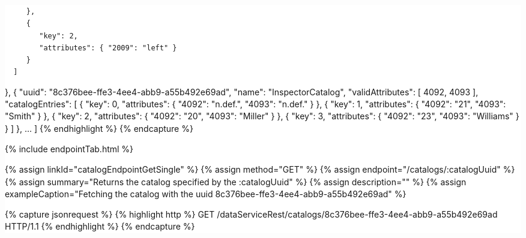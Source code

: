          },
         {
            "key": 2,
            "attributes": { "2009": "left" }
         }
      ]
   },
   {
      "uuid": "8c376bee-ffe3-4ee4-abb9-a55b492e69ad",
      "name": "InspectorCatalog",
      "validAttributes": [ 4092, 4093 ],
      "catalogEntries":
      [
         {
            "key": 0,
            "attributes": { "4092": "n.def.", "4093": "n.def." }
         },
         {
            "key": 1,
            "attributes": { "4092": "21", "4093": "Smith" }
         },
         {
            "key": 2,
            "attributes": { "4092": "20", "4093": "Miller" }
         },
         {
            "key": 3,
            "attributes": { "4092": "23", "4093": "Williams" }
         }
      ]
   },
   ...
]
{% endhighlight %}
{% endcapture %}

{% include endpointTab.html %}


{% assign linkId="catalogEndpointGetSingle" %}
{% assign method="GET" %}
{% assign endpoint="/catalogs/:catalogUuid" %}
{% assign summary="Returns the catalog specified by the :catalogUuid" %}
{% assign description="" %}
{% assign exampleCaption="Fetching the catalog with the uuid 8c376bee-ffe3-4ee4-abb9-a55b492e69ad" %}

{% capture jsonrequest %}
{% highlight http %}
GET /dataServiceRest/catalogs/8c376bee-ffe3-4ee4-abb9-a55b492e69ad HTTP/1.1
{% endhighlight %}
{% endcapture %}
